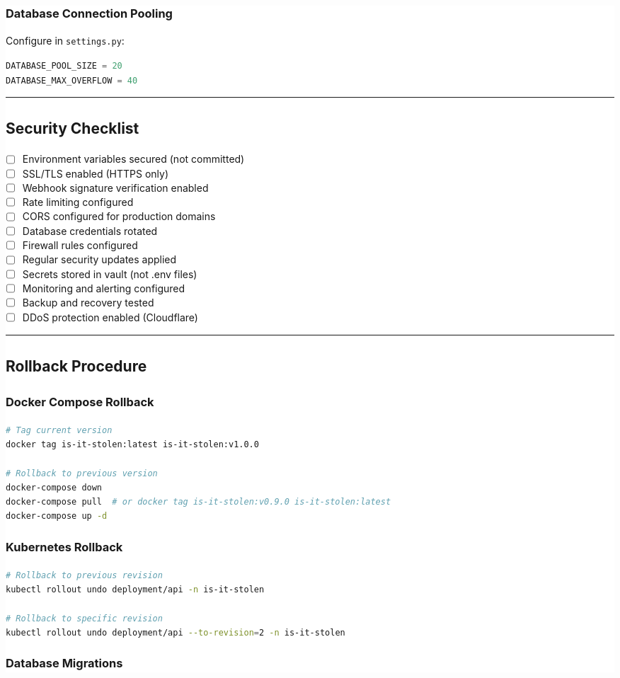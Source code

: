 ### Database Connection Pooling

Configure in `settings.py`:

```python
DATABASE_POOL_SIZE = 20
DATABASE_MAX_OVERFLOW = 40
```

---

## Security Checklist

- [ ] Environment variables secured (not committed)
- [ ] SSL/TLS enabled (HTTPS only)
- [ ] Webhook signature verification enabled
- [ ] Rate limiting configured
- [ ] CORS configured for production domains
- [ ] Database credentials rotated
- [ ] Firewall rules configured
- [ ] Regular security updates applied
- [ ] Secrets stored in vault (not .env files)
- [ ] Monitoring and alerting configured
- [ ] Backup and recovery tested
- [ ] DDoS protection enabled (Cloudflare)

---

## Rollback Procedure

### Docker Compose Rollback

```bash
# Tag current version
docker tag is-it-stolen:latest is-it-stolen:v1.0.0

# Rollback to previous version
docker-compose down
docker-compose pull  # or docker tag is-it-stolen:v0.9.0 is-it-stolen:latest
docker-compose up -d
```

### Kubernetes Rollback

```bash
# Rollback to previous revision
kubectl rollout undo deployment/api -n is-it-stolen

# Rollback to specific revision
kubectl rollout undo deployment/api --to-revision=2 -n is-it-stolen
```

### Database Migrations
